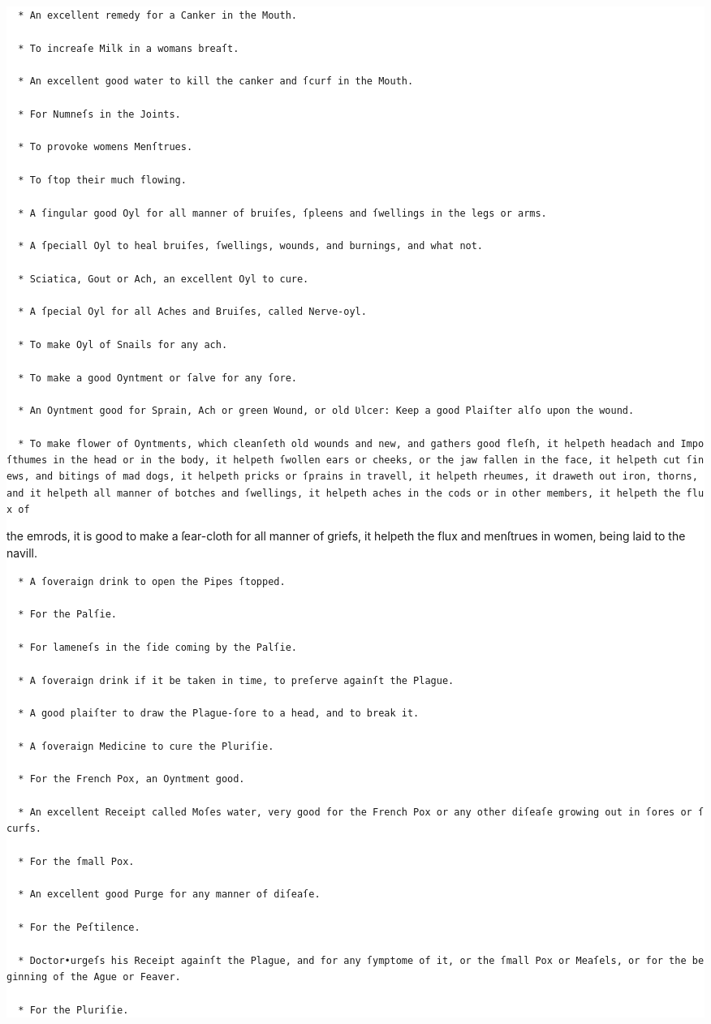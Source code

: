       * An excellent remedy for a Canker in the Mouth.

      * To increaſe Milk in a womans breaſt.

      * An excellent good water to kill the canker and ſcurf in the Mouth.

      * For Numneſs in the Joints.

      * To provoke womens Menſtrues.

      * To ſtop their much flowing.

      * A ſingular good Oyl for all manner of bruiſes, ſpleens and ſwellings in the legs or arms.

      * A ſpeciall Oyl to heal bruiſes, ſwellings, wounds, and burnings, and what not.

      * Sciatica, Gout or Ach, an excellent Oyl to cure.

      * A ſpecial Oyl for all Aches and Bruiſes, called Nerve-oyl.

      * To make Oyl of Snails for any ach.

      * To make a good Oyntment or ſalve for any ſore.

      * An Oyntment good for Sprain, Ach or green Wound, or old Ʋlcer: Keep a good Plaiſter alſo upon the wound.

      * To make flower of Oyntments, which cleanſeth old wounds and new, and gathers good fleſh, it helpeth headach and Impoſthumes in the head or in the body, it helpeth ſwollen ears or cheeks, or the jaw fallen in the face, it helpeth cut ſinews, and bitings of mad dogs, it helpeth pricks or ſprains in travell, it helpeth rheumes, it draweth out iron, thorns, and it helpeth all manner of botches and ſwellings, it helpeth aches in the cods or in other members, it helpeth the flux of
 the emrods, it is good to make a ſear-cloth for all manner of griefs, it helpeth the flux and menſtrues in women, being laid to the navill.

      * A ſoveraign drink to open the Pipes ſtopped.

      * For the Palſie.

      * For lameneſs in the ſide coming by the Palſie.

      * A ſoveraign drink if it be taken in time, to preſerve againſt the Plague.

      * A good plaiſter to draw the Plague-ſore to a head, and to break it.

      * A ſoveraign Medicine to cure the Pluriſie.

      * For the French Pox, an Oyntment good.

      * An excellent Receipt called Moſes water, very good for the French Pox or any other diſeaſe growing out in ſores or ſcurfs.

      * For the ſmall Pox.

      * An excellent good Purge for any manner of diſeaſe.

      * For the Peſtilence.

      * Doctor•urgeſs his Receipt againſt the Plague, and for any ſymptome of it, or the ſmall Pox or Meaſels, or for the beginning of the Ague or Feaver.

      * For the Pluriſie.
